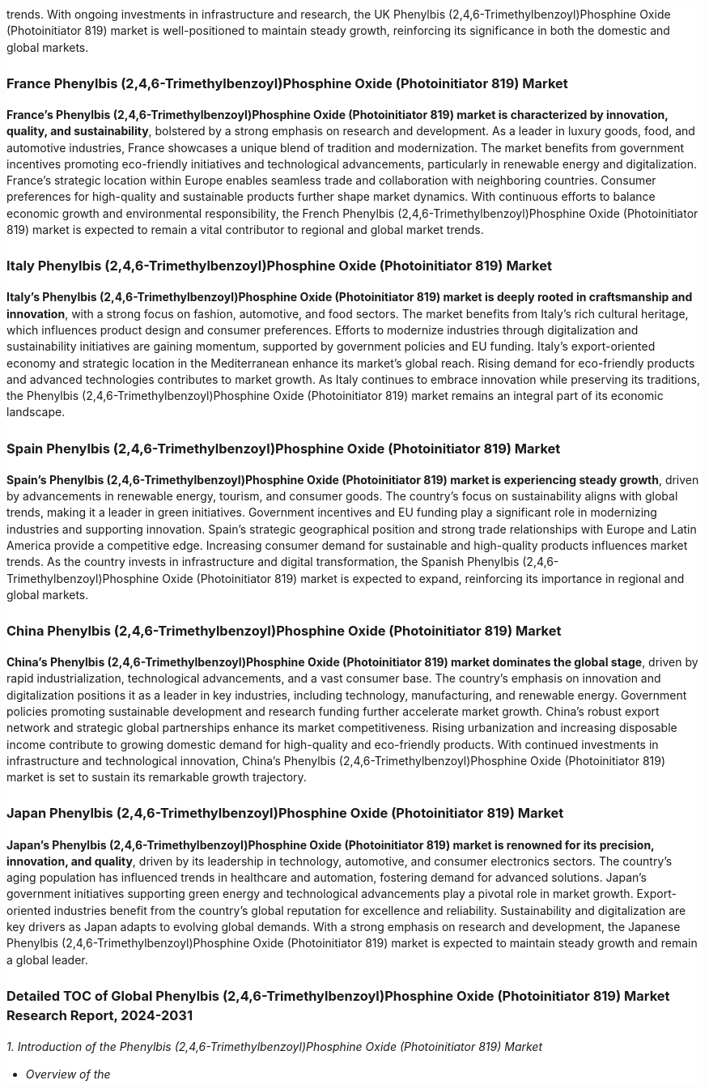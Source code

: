 trends. With ongoing investments in infrastructure and research, the UK Phenylbis (2,4,6-Trimethylbenzoyl)Phosphine Oxide (Photoinitiator 819) market is well-positioned to maintain steady growth, reinforcing its significance in both the domestic and global markets.</p><h3><strong>France Phenylbis (2,4,6-Trimethylbenzoyl)Phosphine Oxide (Photoinitiator 819) Market</strong></h3><p><strong>France&rsquo;s Phenylbis (2,4,6-Trimethylbenzoyl)Phosphine Oxide (Photoinitiator 819) market is characterized by innovation, quality, and sustainability</strong>, bolstered by a strong emphasis on research and development. As a leader in luxury goods, food, and automotive industries, France showcases a unique blend of tradition and modernization. The market benefits from government incentives promoting eco-friendly initiatives and technological advancements, particularly in renewable energy and digitalization. France&rsquo;s strategic location within Europe enables seamless trade and collaboration with neighboring countries. Consumer preferences for high-quality and sustainable products further shape market dynamics. With continuous efforts to balance economic growth and environmental responsibility, the French Phenylbis (2,4,6-Trimethylbenzoyl)Phosphine Oxide (Photoinitiator 819) market is expected to remain a vital contributor to regional and global market trends.</p><h3><strong>Italy Phenylbis (2,4,6-Trimethylbenzoyl)Phosphine Oxide (Photoinitiator 819) Market</strong></h3><p><strong>Italy&rsquo;s Phenylbis (2,4,6-Trimethylbenzoyl)Phosphine Oxide (Photoinitiator 819) market is deeply rooted in craftsmanship and innovation</strong>, with a strong focus on fashion, automotive, and food sectors. The market benefits from Italy&rsquo;s rich cultural heritage, which influences product design and consumer preferences. Efforts to modernize industries through digitalization and sustainability initiatives are gaining momentum, supported by government policies and EU funding. Italy&rsquo;s export-oriented economy and strategic location in the Mediterranean enhance its market&rsquo;s global reach. Rising demand for eco-friendly products and advanced technologies contributes to market growth. As Italy continues to embrace innovation while preserving its traditions, the Phenylbis (2,4,6-Trimethylbenzoyl)Phosphine Oxide (Photoinitiator 819) market remains an integral part of its economic landscape.</p><h3><strong>Spain Phenylbis (2,4,6-Trimethylbenzoyl)Phosphine Oxide (Photoinitiator 819) Market</strong></h3><p><strong>Spain&rsquo;s Phenylbis (2,4,6-Trimethylbenzoyl)Phosphine Oxide (Photoinitiator 819) market is experiencing steady growth</strong>, driven by advancements in renewable energy, tourism, and consumer goods. The country&rsquo;s focus on sustainability aligns with global trends, making it a leader in green initiatives. Government incentives and EU funding play a significant role in modernizing industries and supporting innovation. Spain&rsquo;s strategic geographical position and strong trade relationships with Europe and Latin America provide a competitive edge. Increasing consumer demand for sustainable and high-quality products influences market trends. As the country invests in infrastructure and digital transformation, the Spanish Phenylbis (2,4,6-Trimethylbenzoyl)Phosphine Oxide (Photoinitiator 819) market is expected to expand, reinforcing its importance in regional and global markets.</p><h3><strong>China Phenylbis (2,4,6-Trimethylbenzoyl)Phosphine Oxide (Photoinitiator 819) Market</strong></h3><p><strong>China&rsquo;s Phenylbis (2,4,6-Trimethylbenzoyl)Phosphine Oxide (Photoinitiator 819) market dominates the global stage</strong>, driven by rapid industrialization, technological advancements, and a vast consumer base. The country&rsquo;s emphasis on innovation and digitalization positions it as a leader in key industries, including technology, manufacturing, and renewable energy. Government policies promoting sustainable development and research funding further accelerate market growth. China&rsquo;s robust export network and strategic global partnerships enhance its market competitiveness. Rising urbanization and increasing disposable income contribute to growing domestic demand for high-quality and eco-friendly products. With continued investments in infrastructure and technological innovation, China&rsquo;s Phenylbis (2,4,6-Trimethylbenzoyl)Phosphine Oxide (Photoinitiator 819) market is set to sustain its remarkable growth trajectory.</p><h3><strong>Japan Phenylbis (2,4,6-Trimethylbenzoyl)Phosphine Oxide (Photoinitiator 819) Market</strong></h3><p><strong>Japan&rsquo;s Phenylbis (2,4,6-Trimethylbenzoyl)Phosphine Oxide (Photoinitiator 819) market is renowned for its precision, innovation, and quality</strong>, driven by its leadership in technology, automotive, and consumer electronics sectors. The country&rsquo;s aging population has influenced trends in healthcare and automation, fostering demand for advanced solutions. Japan&rsquo;s government initiatives supporting green energy and technological advancements play a pivotal role in market growth. Export-oriented industries benefit from the country&rsquo;s global reputation for excellence and reliability. Sustainability and digitalization are key drivers as Japan adapts to evolving global demands. With a strong emphasis on research and development, the Japanese Phenylbis (2,4,6-Trimethylbenzoyl)Phosphine Oxide (Photoinitiator 819) market is expected to maintain steady growth and remain a global leader.</p><h3><span class="">Detailed TOC of Global Phenylbis (2,4,6-Trimethylbenzoyl)Phosphine Oxide (Photoinitiator 819) Market Research Report, 2024-2031</span></h3><p><em><span class="font-[700]">1. Introduction of the Phenylbis (2,4,6-Trimethylbenzoyl)Phosphine Oxide (Photoinitiator 819) Market</span></em></p><ul><li><em><span class="">Overview of the